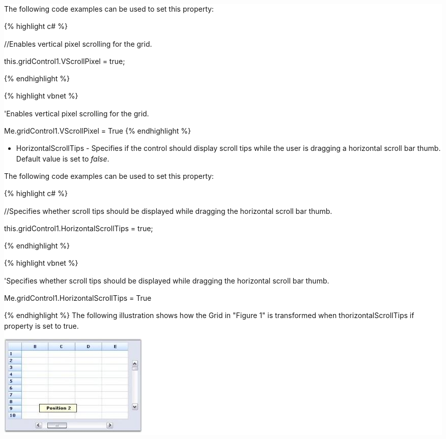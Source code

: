 The following code examples can be used to set this property:

 {% highlight c# %}



//Enables vertical pixel scrolling for the grid.

this.gridControl1.VScrollPixel = true;

{% endhighlight %}

{% highlight vbnet %}



'Enables vertical pixel scrolling for the grid.

Me.gridControl1.VScrollPixel = True
{% endhighlight %}


* HorizontalScrollTips - Specifies if the control should display scroll tips while the user is dragging a horizontal scroll bar thumb. Default value is set to _false_.

The following code examples can be used to set this property:

 {% highlight c# %}



//Specifies whether scroll tips should be displayed while dragging the horizontal scroll bar thumb.

this.gridControl1.HorizontalScrollTips = true;

{% endhighlight %}

{% highlight vbnet %}



'Specifies whether scroll tips should be displayed while dragging the horizontal scroll bar thumb.

Me.gridControl1.HorizontalScrollTips = True


{% endhighlight %}
The following illustration shows how the Grid in "Figure 1" is transformed when thorizontalScrollTips if  property is set to true.

![](Grid-Control_images/Grid-Control_img192.jpeg)



